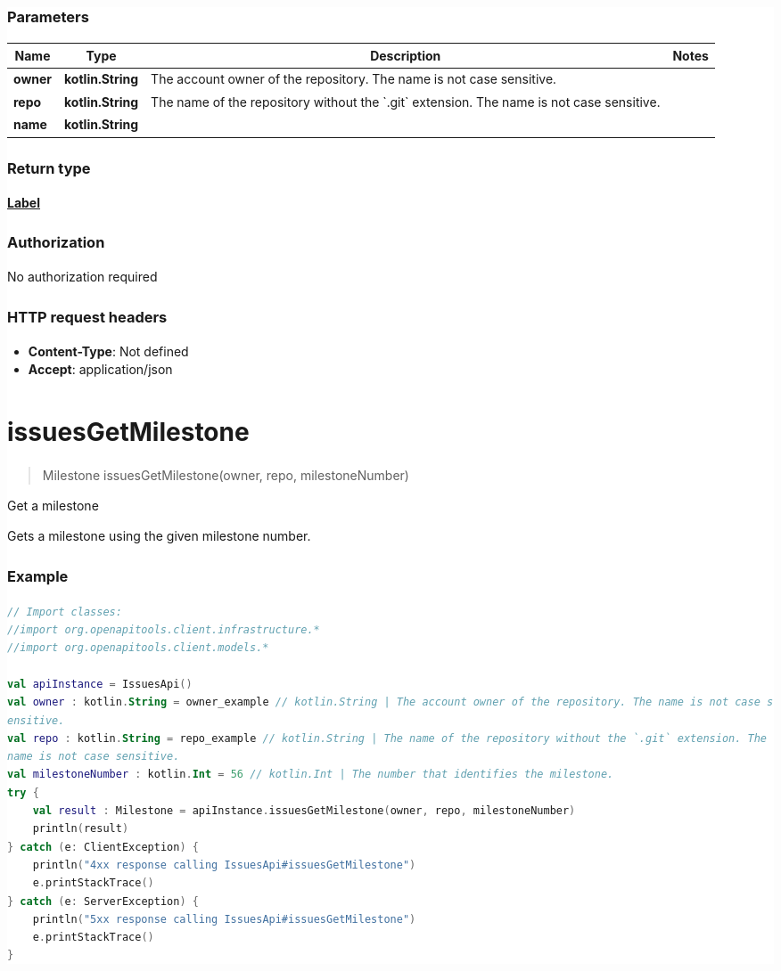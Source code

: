 ### Parameters

Name | Type | Description  | Notes
------------- | ------------- | ------------- | -------------
 **owner** | **kotlin.String**| The account owner of the repository. The name is not case sensitive. |
 **repo** | **kotlin.String**| The name of the repository without the &#x60;.git&#x60; extension. The name is not case sensitive. |
 **name** | **kotlin.String**|  |

### Return type

[**Label**](Label.md)

### Authorization

No authorization required

### HTTP request headers

 - **Content-Type**: Not defined
 - **Accept**: application/json

<a id="issuesGetMilestone"></a>
# **issuesGetMilestone**
> Milestone issuesGetMilestone(owner, repo, milestoneNumber)

Get a milestone

Gets a milestone using the given milestone number.

### Example
```kotlin
// Import classes:
//import org.openapitools.client.infrastructure.*
//import org.openapitools.client.models.*

val apiInstance = IssuesApi()
val owner : kotlin.String = owner_example // kotlin.String | The account owner of the repository. The name is not case sensitive.
val repo : kotlin.String = repo_example // kotlin.String | The name of the repository without the `.git` extension. The name is not case sensitive.
val milestoneNumber : kotlin.Int = 56 // kotlin.Int | The number that identifies the milestone.
try {
    val result : Milestone = apiInstance.issuesGetMilestone(owner, repo, milestoneNumber)
    println(result)
} catch (e: ClientException) {
    println("4xx response calling IssuesApi#issuesGetMilestone")
    e.printStackTrace()
} catch (e: ServerException) {
    println("5xx response calling IssuesApi#issuesGetMilestone")
    e.printStackTrace()
}
```
